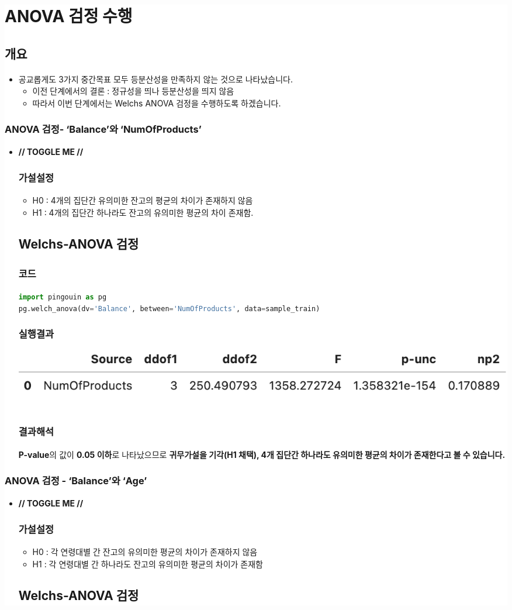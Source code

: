 # ANOVA 검정 수행

## 개요

- 공교롭게도 3가지 중간목표 모두 등분산성을 만족하지 않는 것으로 나타났습니다.
    - 이전 단계에서의 결론 : 정규성을 띄나 등분산성을 띄지 않음
    - 따라서 이번 단계에서는 Welchs ANOVA 검정을 수행하도록 하겠습니다.

### ANOVA 검정- **‘Balance’와 ‘NumOfProducts’**

- **// TOGGLE ME //**
    
    ### 가설설정
    
    - H0 :  4개의 집단간 유의미한 잔고의 평균의 차이가 존재하지 않음
    - H1 : 4개의 집단간 하나라도 잔고의 유의미한 평균의 차이 존재함.
    
    ## Welchs-ANOVA 검정
    
    ### 코드
    
    ```python
    import pingouin as pg
    pg.welch_anova(dv='Balance', between='NumOfProducts', data=sample_train)
    ```
    
    ### 실행결과
    
    ![Untitled](%5B%E1%84%86%E1%85%A5%E1%86%AF%E1%84%8F%E1%85%A2%E1%86%B7%5D%204%E1%84%8C%E1%85%A9%20%E1%84%87%E1%85%B3%E1%86%AF%E1%84%85%E1%85%A9%E1%84%80%E1%85%B5%E1%86%BC%2073092ce5898247328650cb17e5cea40e/Untitled%203.png)
    
    ### 결과해석
    
    **P-value**의 값이 **0.05 이하**로 나타났으므로 **귀무가설을 기각(H1 채택), 4개 집단간 하나라도 유의미한 평균의 차이가 존재한다고 볼 수 있습니다.**
    

### ANOVA 검정 - **‘Balance’와 ‘Age’**

- **// TOGGLE ME //**
    
    ### 가설설정
    
    - H0 :  각 연령대별 간 잔고의 유의미한 평균의 차이가 존재하지 않음
    - H1 : 각 연령대별 간 하나라도 잔고의 유의미한 평균의 차이가 존재함
    
    ## Welchs-ANOVA 검정
    